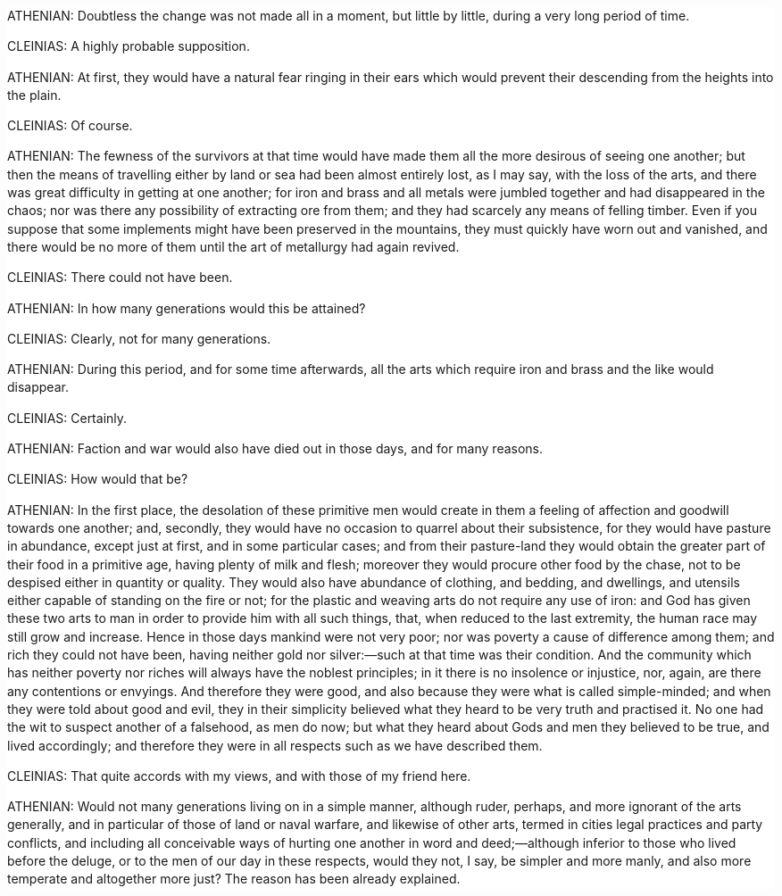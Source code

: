 ATHENIAN: Doubtless the change was not made all in a moment, but little by little, during a very long period of time.

CLEINIAS: A highly probable supposition.

ATHENIAN: At first, they would have a natural fear ringing in their ears which would prevent their descending from the heights into the plain.

CLEINIAS: Of course.

ATHENIAN: The fewness of the survivors at that time would have made them all the more desirous of seeing one another; but then the means of travelling either by land or sea had been almost entirely lost, as I may say, with the loss of the arts, and there was great difficulty in getting at one another; for iron and brass and all metals were jumbled together and had disappeared in the chaos; nor was there any possibility of extracting ore from them; and they had scarcely any means of felling timber. Even if you suppose that some implements might have been preserved in the mountains, they must quickly have worn out and vanished, and there would be no more of them until the art of metallurgy had again revived.

CLEINIAS: There could not have been.

ATHENIAN: In how many generations would this be attained?

CLEINIAS: Clearly, not for many generations.

ATHENIAN: During this period, and for some time afterwards, all the arts which require iron and brass and the like would disappear.

CLEINIAS: Certainly.

ATHENIAN: Faction and war would also have died out in those days, and for many reasons.

CLEINIAS: How would that be?

ATHENIAN: In the first place, the desolation of these primitive men would create in them a feeling of affection and goodwill towards one another; and, secondly, they would have no occasion to quarrel about their subsistence, for they would have pasture in abundance, except just at first, and in some particular cases; and from their pasture-land they would obtain the greater part of their food in a primitive age, having plenty of milk and flesh; moreover they would procure other food by the chase, not to be despised either in quantity or quality. They would also have abundance of clothing, and bedding, and dwellings, and utensils either capable of standing on the fire or not; for the plastic and weaving arts do not require any use of iron: and God has given these two arts to man in order to provide him with all such things, that, when reduced to the last extremity, the human race may still grow and increase. Hence in those days mankind were not very poor; nor was poverty a cause of difference among them; and rich they could not have been, having neither gold nor silver:—such at that time was their condition. And the community which has neither poverty nor riches will always have the noblest principles; in it there is no insolence or injustice, nor, again, are there any contentions or envyings. And therefore they were good, and also because they were what is called simple-minded; and when they were told about good and evil, they in their simplicity believed what they heard to be very truth and practised it. No one had the wit to suspect another of a falsehood, as men do now; but what they heard about Gods and men they believed to be true, and lived accordingly; and therefore they were in all respects such as we have described them.

CLEINIAS: That quite accords with my views, and with those of my friend here.

ATHENIAN: Would not many generations living on in a simple manner, although ruder, perhaps, and more ignorant of the arts generally, and in particular of those of land or naval warfare, and likewise of other arts, termed in cities legal practices and party conflicts, and including all conceivable ways of hurting one another in word and deed;—although inferior to those who lived before the deluge, or to the men of our day in these respects, would they not, I say, be simpler and more manly, and also more temperate and altogether more just? The reason has been already explained.
